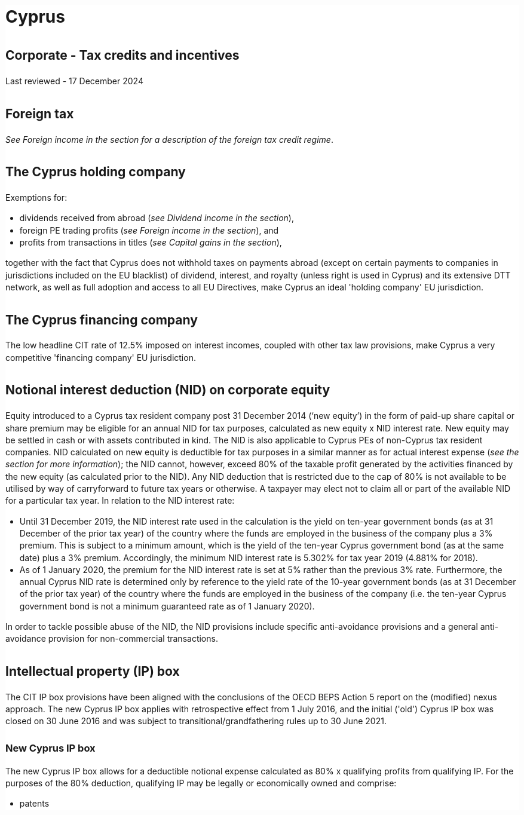 # Cyprus
## Corporate - Tax credits and incentives
Last reviewed - 17 December 2024
## Foreign tax
_See Foreign income in the section for a description of the foreign tax credit regime_.
## The Cyprus holding company
Exemptions for:
  * dividends received from abroad (_see Dividend income in the section_),
  * foreign PE trading profits (_see Foreign income in the section_), and
  * profits from transactions in titles (_see Capital gains in the section_),


together with the fact that Cyprus does not withhold taxes on payments abroad (except on certain payments to companies in jurisdictions included on the EU blacklist) of dividend, interest, and royalty (unless right is used in Cyprus) and its extensive DTT network, as well as full adoption and access to all EU Directives, make Cyprus an ideal 'holding company' EU jurisdiction.
## The Cyprus financing company
The low headline CIT rate of 12.5% imposed on interest incomes, coupled with other tax law provisions, make Cyprus a very competitive 'financing company' EU jurisdiction.
## Notional interest deduction (NID) on corporate equity
Equity introduced to a Cyprus tax resident company post 31 December 2014 (‘new equity’) in the form of paid-up share capital or share premium may be eligible for an annual NID for tax purposes, calculated as new equity x NID interest rate. New equity may be settled in cash or with assets contributed in kind. The NID is also applicable to Cyprus PEs of non-Cyprus tax resident companies.
NID calculated on new equity is deductible for tax purposes in a similar manner as for actual interest expense (_see the section for more information_); the NID cannot, however, exceed 80% of the taxable profit generated by the activities financed by the new equity (as calculated prior to the NID). Any NID deduction that is restricted due to the cap of 80% is not available to be utilised by way of carryforward to future tax years or otherwise. A taxpayer may elect not to claim all or part of the available NID for a particular tax year.
In relation to the NID interest rate:
  * Until 31 December 2019, the NID interest rate used in the calculation is the yield on ten-year government bonds (as at 31 December of the prior tax year) of the country where the funds are employed in the business of the company plus a 3% premium. This is subject to a minimum amount, which is the yield of the ten-year Cyprus government bond (as at the same date) plus a 3% premium. Accordingly, the minimum NID interest rate is 5.302% for tax year 2019 (4.881% for 2018).
  * As of 1 January 2020, the premium for the NID interest rate is set at 5% rather than the previous 3% rate. Furthermore, the annual Cyprus NID rate is determined only by reference to the yield rate of the 10-year government bonds (as at 31 December of the prior tax year) of the country where the funds are employed in the business of the company (i.e. the ten-year Cyprus government bond is not a minimum guaranteed rate as of 1 January 2020). 


In order to tackle possible abuse of the NID, the NID provisions include specific anti-avoidance provisions and a general anti-avoidance provision for non-commercial transactions.
## Intellectual property (IP) box
The CIT IP box provisions have been aligned with the conclusions of the OECD BEPS Action 5 report on the (modified) nexus approach. The new Cyprus IP box applies with retrospective effect from 1 July 2016, and the initial ('old') Cyprus IP box was closed on 30 June 2016 and was subject to transitional/grandfathering rules up to 30 June 2021.
### New Cyprus IP box
The new Cyprus IP box allows for a deductible notional expense calculated as 80% x qualifying profits from qualifying IP.
For the purposes of the 80% deduction, qualifying IP may be legally or economically owned and comprise:
  * patents